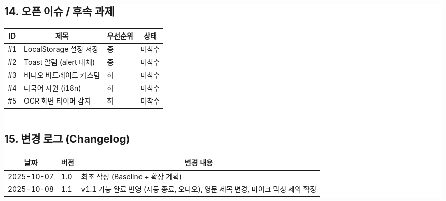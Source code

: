 
## 14. 오픈 이슈 / 후속 과제
| ID | 제목 | 우선순위 | 상태 |
|----|------|---------|------|
| #1 | LocalStorage 설정 저장 | 중 | 미착수 |
| #2 | Toast 알림 (alert 대체) | 중 | 미착수 |
| #3 | 비디오 비트레이트 커스텀 | 하 | 미착수 |
| #4 | 다국어 지원 (i18n) | 하 | 미착수 |
| #5 | OCR 화면 타이머 감지 | 하 | 미착수 |

---

## 15. 변경 로그 (Changelog)
| 날짜 | 버전 | 변경 내용 |
|------|------|-----------|
| 2025-10-07 | 1.0 | 최초 작성 (Baseline + 확장 계획) |
| 2025-10-08 | 1.1 | v1.1 기능 완료 반영 (자동 종료, 오디오), 영문 제목 변경, 마이크 믹싱 제외 확정 |
